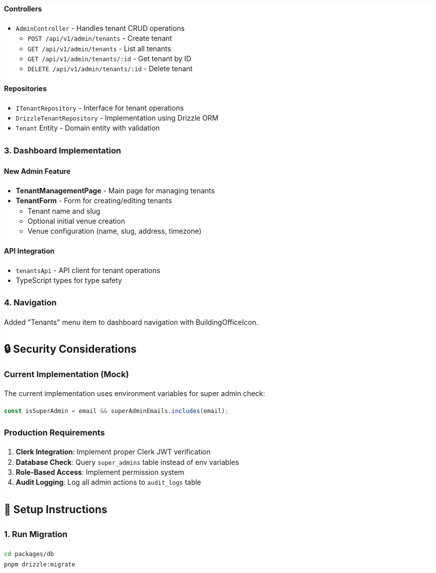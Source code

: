 #### Controllers
- `AdminController` - Handles tenant CRUD operations
  - `POST /api/v1/admin/tenants` - Create tenant
  - `GET /api/v1/admin/tenants` - List all tenants
  - `GET /api/v1/admin/tenants/:id` - Get tenant by ID
  - `DELETE /api/v1/admin/tenants/:id` - Delete tenant

#### Repositories
- `ITenantRepository` - Interface for tenant operations
- `DrizzleTenantRepository` - Implementation using Drizzle ORM
- `Tenant` Entity - Domain entity with validation

### 3. Dashboard Implementation

#### New Admin Feature
- **TenantManagementPage** - Main page for managing tenants
- **TenantForm** - Form for creating/editing tenants
  - Tenant name and slug
  - Optional initial venue creation
  - Venue configuration (name, slug, address, timezone)

#### API Integration
- `tenantsApi` - API client for tenant operations
- TypeScript types for type safety

### 4. Navigation
Added "Tenants" menu item to dashboard navigation with BuildingOfficeIcon.

## 🔒 Security Considerations

### Current Implementation (Mock)
The current implementation uses environment variables for super admin check:

```typescript
const isSuperAdmin = email && superAdminEmails.includes(email);
```

### Production Requirements

1. **Clerk Integration**: Implement proper Clerk JWT verification
2. **Database Check**: Query `super_admins` table instead of env variables
3. **Role-Based Access**: Implement permission system
4. **Audit Logging**: Log all admin actions to `audit_logs` table

## 📝 Setup Instructions

### 1. Run Migration
```bash
cd packages/db
pnpm drizzle:migrate
```

